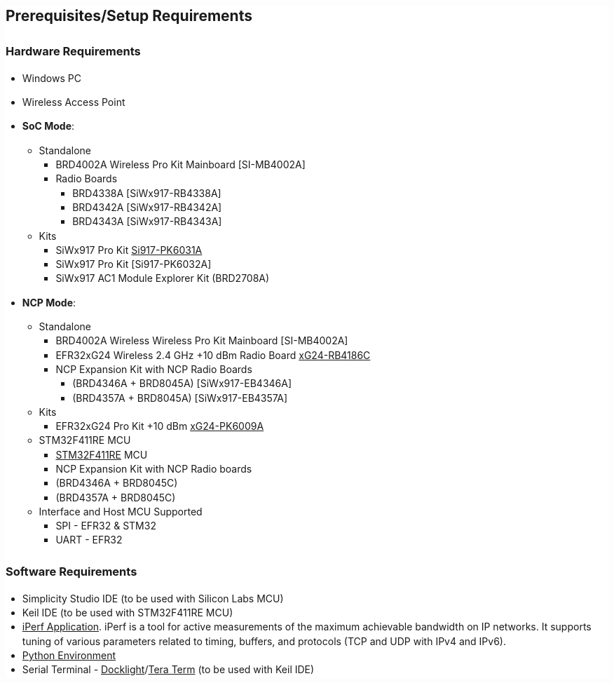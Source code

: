 ## Prerequisites/Setup Requirements

### Hardware Requirements

- Windows PC
- Wireless Access Point
- **SoC Mode**:
  - Standalone
    - BRD4002A Wireless Pro Kit Mainboard [SI-MB4002A]
    - Radio Boards 
  	  - BRD4338A [SiWx917-RB4338A]
      - BRD4342A [SiWx917-RB4342A]
      - BRD4343A [SiWx917-RB4343A]
  - Kits
  	- SiWx917 Pro Kit [Si917-PK6031A](https://www.silabs.com/development-tools/wireless/wi-fi/siwx917-pro-kit?tab=overview)
  	- SiWx917 Pro Kit [Si917-PK6032A]
    - SiWx917 AC1 Module Explorer Kit (BRD2708A)
  	
- **NCP Mode**:
  - Standalone
    - BRD4002A Wireless Wireless Pro Kit Mainboard [SI-MB4002A]
    - EFR32xG24 Wireless 2.4 GHz +10 dBm Radio Board [xG24-RB4186C](https://www.silabs.com/development-tools/wireless/xg24-rb4186c-efr32xg24-wireless-gecko-radio-board?tab=overview)
    - NCP Expansion Kit with NCP Radio Boards
      - (BRD4346A + BRD8045A) [SiWx917-EB4346A]
      - (BRD4357A + BRD8045A) [SiWx917-EB4357A]
  - Kits
  	- EFR32xG24 Pro Kit +10 dBm [xG24-PK6009A](https://www.silabs.com/development-tools/wireless/efr32xg24-pro-kit-10-dbm?tab=overview)
  - STM32F411RE MCU
     - [STM32F411RE](https://www.st.com/en/microcontrollers-microprocessors/stm32f411re.html) MCU
     - NCP Expansion Kit with NCP Radio boards
      - (BRD4346A + BRD8045C)
      - (BRD4357A + BRD8045C)
  - Interface and Host MCU Supported
    - SPI - EFR32 & STM32
    - UART - EFR32

### Software Requirements

- Simplicity Studio IDE (to be used with Silicon Labs MCU)
- Keil IDE (to be used with STM32F411RE MCU)
- [iPerf Application](https://sourceforge.net/projects/iperf2/files/iperf-2.0.8-win.zip/download). iPerf is a tool for active measurements of the maximum achievable bandwidth on IP networks. It supports tuning of various parameters related to timing, buffers, and protocols (TCP and UDP with IPv4 and IPv6).
- [Python Environment](https://www.python.org/downloads/)
- Serial Terminal - [Docklight](https://docklight.de/)/[Tera Term](https://ttssh2.osdn.jp/index.html.en) (to be used with Keil IDE)
